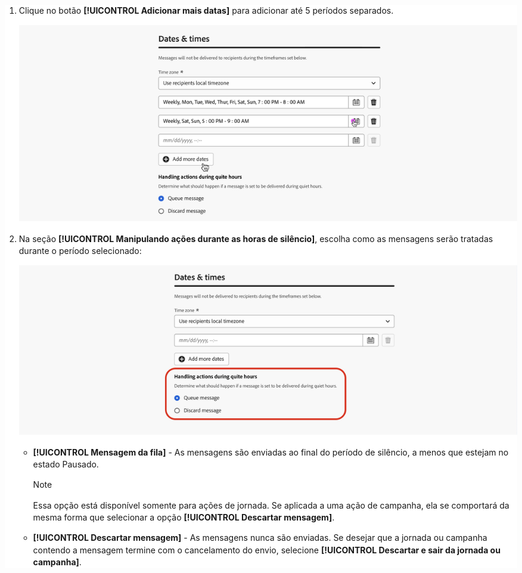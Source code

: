    1. Clique no botão **[!UICONTROL Adicionar mais datas]** para adicionar até 5 períodos separados.

      ![](assets/quiet-hours-date.png)

1. Na seção **[!UICONTROL Manipulando ações durante as horas de silêncio]**, escolha como as mensagens serão tratadas durante o período selecionado:

   ![](assets/quiet-hours-queue.png)

   * **[!UICONTROL Mensagem da fila]** - As mensagens são enviadas ao final do período de silêncio, a menos que estejam no estado Pausado.

     >[!NOTE]
     >
     >Essa opção está disponível somente para ações de jornada. Se aplicada a uma ação de campanha, ela se comportará da mesma forma que selecionar a opção **[!UICONTROL Descartar mensagem]**.

   * **[!UICONTROL Descartar mensagem]** - As mensagens nunca são enviadas. Se desejar que a jornada ou campanha contendo a mensagem termine com o cancelamento do envio, selecione **[!UICONTROL Descartar e sair da jornada ou campanha]**.
